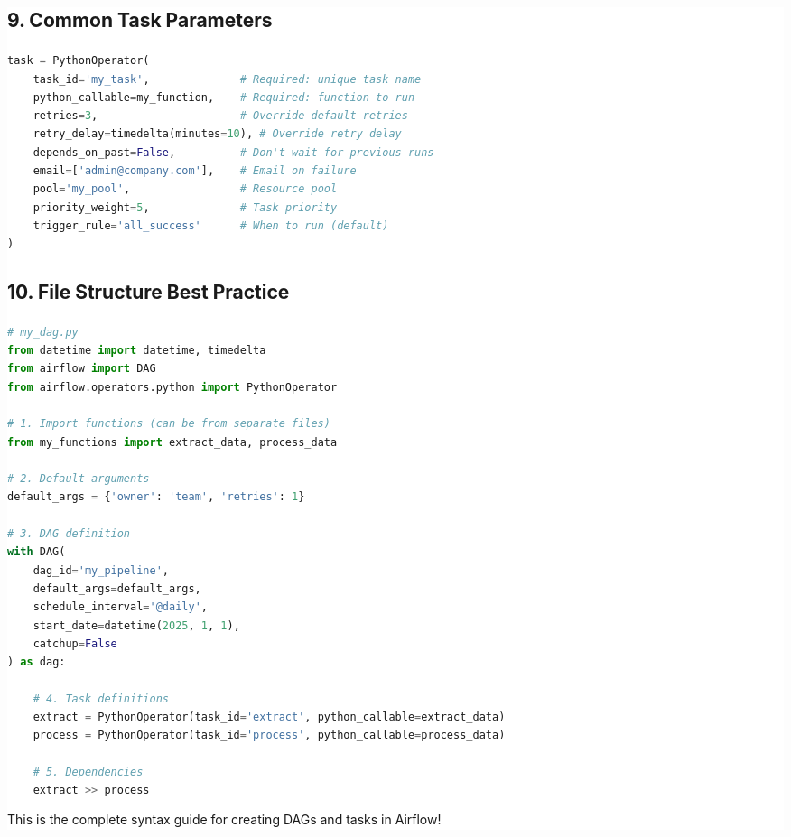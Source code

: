 ## 9. Common Task Parameters

```python
task = PythonOperator(
    task_id='my_task',              # Required: unique task name
    python_callable=my_function,    # Required: function to run
    retries=3,                      # Override default retries
    retry_delay=timedelta(minutes=10), # Override retry delay
    depends_on_past=False,          # Don't wait for previous runs
    email=['admin@company.com'],    # Email on failure
    pool='my_pool',                 # Resource pool
    priority_weight=5,              # Task priority
    trigger_rule='all_success'      # When to run (default)
)
```

## 10. File Structure Best Practice

```python
# my_dag.py
from datetime import datetime, timedelta
from airflow import DAG
from airflow.operators.python import PythonOperator

# 1. Import functions (can be from separate files)
from my_functions import extract_data, process_data

# 2. Default arguments
default_args = {'owner': 'team', 'retries': 1}

# 3. DAG definition
with DAG(
    dag_id='my_pipeline',
    default_args=default_args,
    schedule_interval='@daily',
    start_date=datetime(2025, 1, 1),
    catchup=False
) as dag:
    
    # 4. Task definitions
    extract = PythonOperator(task_id='extract', python_callable=extract_data)
    process = PythonOperator(task_id='process', python_callable=process_data)
    
    # 5. Dependencies
    extract >> process
```

This is the complete syntax guide for creating DAGs and tasks in Airflow!
